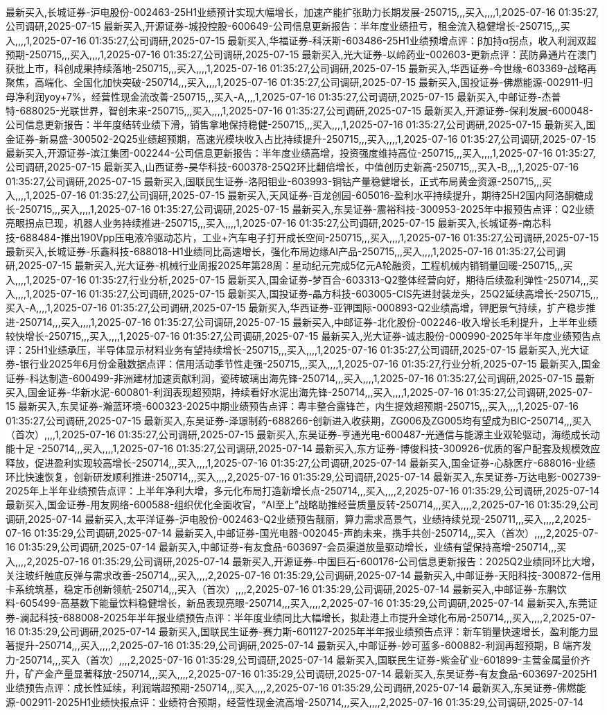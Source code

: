 最新买入,长城证券-沪电股份-002463-25H1业绩预计实现大幅增长，加速产能扩张助力长期发展-250715,,,买入,,,,1,2025-07-16 01:35:27,公司调研,2025-07-15
最新买入,开源证券-城投控股-600649-公司信息更新报告：半年度业绩扭亏，租金流入稳健增长-250715,,,买入,,,,1,2025-07-16 01:35:27,公司调研,2025-07-15
最新买入,华福证券-科沃斯-603486-25H1业绩预增点评：β加持α拐点，收入利润双超预期-250715,,,买入,,,,1,2025-07-16 01:35:27,公司调研,2025-07-15
最新买入,光大证券-以岭药业-002603-更新点评：芪防鼻通片在澳门获批上市，科创成果持续落地-250715,,,买入,,,,1,2025-07-16 01:35:27,公司调研,2025-07-15
最新买入,华西证券-今世缘-603369-战略再聚焦，高端化、全国化加快突破-250714,,,买入,,,,1,2025-07-16 01:35:27,公司调研,2025-07-15
最新买入,国投证券-佛燃能源-002911-归母净利润yoy+7%，经营性现金流改善-250715,,,买入-A,,,,1,2025-07-16 01:35:27,公司调研,2025-07-15
最新买入,中邮证券-杰普特-688025-光联世界，智创未来-250715,,,买入,,,,1,2025-07-16 01:35:27,公司调研,2025-07-15
最新买入,开源证券-保利发展-600048-公司信息更新报告：半年度结转业绩下滑，销售拿地保持稳健-250715,,,买入,,,,1,2025-07-16 01:35:27,公司调研,2025-07-15
最新买入,国金证券-新易盛-300502-2Q25业绩超预期，高速光模块收入占比持续提升-250715,,,买入,,,,1,2025-07-16 01:35:27,公司调研,2025-07-15
最新买入,开源证券-滨江集团-002244-公司信息更新报告：半年度业绩高增，投资强度维持高位-250715,,,买入,,,,1,2025-07-16 01:35:27,公司调研,2025-07-15
最新买入,山西证券-昊华科技-600378-25Q2环比翻倍增长，中值创历史新高-250715,,,买入-B,,,,1,2025-07-16 01:35:27,公司调研,2025-07-15
最新买入,国联民生证券-洛阳钼业-603993-铜钴产量稳健增长，正式布局黄金资源-250715,,,买入,,,,1,2025-07-16 01:35:27,公司调研,2025-07-15
最新买入,天风证券-百龙创园-605016-盈利水平持续提升，期待25H2国内阿洛酮糖成长-250715,,,买入,,,,1,2025-07-16 01:35:27,公司调研,2025-07-15
最新买入,东吴证券-震裕科技-300953-2025年中报预告点评：Q2业绩亮眼拐点已现，机器人业务持续推进-250715,,,买入,,,,1,2025-07-16 01:35:27,公司调研,2025-07-15
最新买入,长城证券-南芯科技-688484-推出190Vpp压电液冷驱动芯片，工业+汽车电子打开成长空间-250715,,,买入,,,,1,2025-07-16 01:35:27,公司调研,2025-07-15
最新买入,长城证券-乐鑫科技-688018-H1业绩同比高速增长，强化布局边缘AI产品-250715,,,买入,,,,1,2025-07-16 01:35:27,公司调研,2025-07-15
最新买入,光大证券-机械行业周报2025年第28周：星动纪元完成5亿元A轮融资，工程机械内销销量回暖-250715,,,买入,,,,1,2025-07-16 01:35:27,行业分析,2025-07-15
最新买入,国金证券-梦百合-603313-Q2整体经营向好，期待后续盈利弹性-250714,,,买入,,,,1,2025-07-16 01:35:27,公司调研,2025-07-15
最新买入,国投证券-晶方科技-603005-CIS先进封装龙头，25Q2延续高增长-250715,,,买入-A,,,,1,2025-07-16 01:35:27,公司调研,2025-07-15
最新买入,华西证券-亚钾国际-000893-Q2业绩高增，钾肥景气持续，扩产稳步推进-250714,,,买入,,,,1,2025-07-16 01:35:27,公司调研,2025-07-15
最新买入,中邮证券-北化股份-002246-收入增长毛利提升，上半年业绩较快增长-250715,,,买入,,,,1,2025-07-16 01:35:27,公司调研,2025-07-15
最新买入,光大证券-诚志股份-000990-2025年半年度业绩预告点评：25H1业绩承压，半导体显示材料业务有望持续增长-250715,,,买入,,,,1,2025-07-16 01:35:27,公司调研,2025-07-15
最新买入,光大证券-银行业2025年6月份金融数据点评：信用活动季节性走强-250715,,,买入,,,,1,2025-07-16 01:35:27,行业分析,2025-07-15
最新买入,国金证券-科达制造-600499-非洲建材加速贡献利润，瓷砖玻璃出海先锋-250714,,,买入,,,,1,2025-07-16 01:35:27,公司调研,2025-07-15
最新买入,国金证券-华新水泥-600801-利润表现超预期，持续看好水泥出海先锋-250714,,,买入,,,,1,2025-07-16 01:35:27,公司调研,2025-07-15
最新买入,东吴证券-瀚蓝环境-600323-2025中期业绩预告点评：粤丰整合露锋芒，内生提效超预期-250715,,,买入,,,,1,2025-07-16 01:35:27,公司调研,2025-07-15
最新买入,东吴证券-泽璟制药-688266-创新进入收获期，ZG006及ZG005均有望成为BIC-250714,,,买入（首次）,,,,1,2025-07-16 01:35:27,公司调研,2025-07-15
最新买入,东吴证券-亨通光电-600487-光通信与能源主业双轮驱动，海缆成长动能十足 -250714,,,买入,,,,1,2025-07-16 01:35:27,公司调研,2025-07-14
最新买入,东方证券-博俊科技-300926-优质的客户配套及规模效应释放，促进盈利实现较高增长-250714,,,买入,,,,1,2025-07-16 01:35:27,公司调研,2025-07-14
最新买入,国金证券-心脉医疗-688016-业绩环比快速恢复，创新研发顺利推进-250714,,,买入,,,,2,2025-07-16 01:35:29,公司调研,2025-07-14
最新买入,东吴证券-万达电影-002739-2025年上半年业绩预告点评：上半年净利大增，多元化布局打造新增长点-250714,,,买入,,,,2,2025-07-16 01:35:29,公司调研,2025-07-14
最新买入,国金证券-用友网络-600588-组织优化全面收官，“AI至上”战略助推经营质量反转-250714,,,买入,,,,2,2025-07-16 01:35:29,公司调研,2025-07-14
最新买入,太平洋证券-沪电股份-002463-Q2业绩预告靓丽，算力需求高景气，业绩持续兑现-250711,,,买入,,,,2,2025-07-16 01:35:29,公司调研,2025-07-14
最新买入,中邮证券-国光电器-002045-声韵未来，携手共创-250714,,,买入（首次）,,,,2,2025-07-16 01:35:29,公司调研,2025-07-14
最新买入,中邮证券-有友食品-603697-会员渠道放量驱动增长，业绩有望保持高增-250714,,,买入,,,,2,2025-07-16 01:35:29,公司调研,2025-07-14
最新买入,开源证券-中国巨石-600176-公司信息更新报告：2025Q2业绩同环比大增，关注玻纤触底反弹与需求改善-250714,,,买入,,,,2,2025-07-16 01:35:29,公司调研,2025-07-14
最新买入,中邮证券-天阳科技-300872-信用卡系统筑基，稳定币创新领航-250714,,,买入（首次）,,,,2,2025-07-16 01:35:29,公司调研,2025-07-14
最新买入,中邮证券-东鹏饮料-605499-高基数下能量饮料稳健增长，新品表现亮眼-250714,,,买入,,,,2,2025-07-16 01:35:29,公司调研,2025-07-14
最新买入,东莞证券-澜起科技-688008-2025年半年报业绩预告点评：半年度业绩同比大幅增长，拟赴港上市提升全球化布局-250714,,,买入,,,,2,2025-07-16 01:35:29,公司调研,2025-07-14
最新买入,国联民生证券-赛力斯-601127-2025年半年报业绩预告点评：新车销量快速增长，盈利能力显著提升-250714,,,买入,,,,2,2025-07-16 01:35:29,公司调研,2025-07-14
最新买入,中邮证券-妙可蓝多-600882-利润再超预期，B 端齐发力-250714,,,买入（首次）,,,,2,2025-07-16 01:35:29,公司调研,2025-07-14
最新买入,国联民生证券-紫金矿业-601899-主营金属量价齐升，矿产金产量显著释放-250714,,,买入,,,,2,2025-07-16 01:35:29,公司调研,2025-07-14
最新买入,东吴证券-有友食品-603697-2025H1业绩预告点评：成长性延续，利润端超预期-250714,,,买入,,,,2,2025-07-16 01:35:29,公司调研,2025-07-14
最新买入,东吴证券-佛燃能源-002911-2025H1业绩快报点评：业绩符合预期，经营性现金流高增-250714,,,买入,,,,2,2025-07-16 01:35:29,公司调研,2025-07-14
